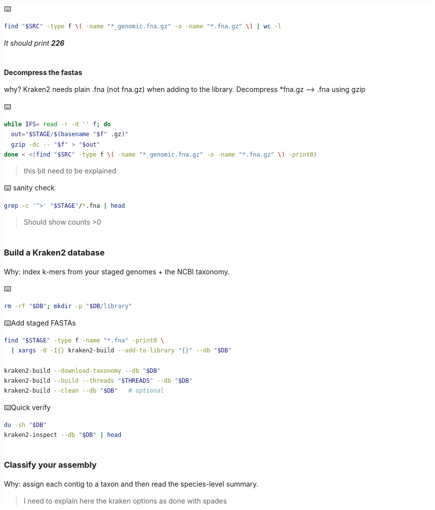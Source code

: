 :keyboard:
```bash
find "$SRC" -type f \( -name "*_genomic.fna.gz" -o -name "*.fna.gz" \) | wc -l
```
*It should print **226***
#
**Decompress the fastas**

why? Kraken2 needs plain .fna (not fna.gz) when adding to the library. 
Decompress *fna.gz --> .fna using gzip

:keyboard:
```bash
while IFS= read -r -d '' f; do
  out="$STAGE/$(basename "$f" .gz)"
  gzip -dc -- "$f" > "$out"
done < <(find "$SRC" -type f \( -name "*_genomic.fna.gz" -o -name "*.fna.gz" \) -print0)
```
> this bit need to be explained

:keyboard: sanity check
```bash
grep -c '^>' "$STAGE"/*.fna | head
```
>Should show counts >0
#
### Build a Kraken2 database

Why: index k-mers from your staged genomes + the NCBI taxonomy.

:keyboard:
```bash
rm -rf "$DB"; mkdir -p "$DB/library"
```

:keyboard:Add staged FASTAs
```bash
find "$STAGE" -type f -name "*.fna" -print0 \
  | xargs -0 -I{} kraken2-build --add-to-library "{}" --db "$DB"
 
kraken2-build --download-taxonomy --db "$DB"
kraken2-build --build --threads "$THREADS" --db "$DB"
kraken2-build --clean --db "$DB"   # optional
```

:keyboard:Quick verify
```bash
du -sh "$DB"
kraken2-inspect --db "$DB" | head
```
#
### Classify your assembly

Why: assign each contig to a taxon and then read the species-level summary.

> I need to explain here the kraken options as done with spades
